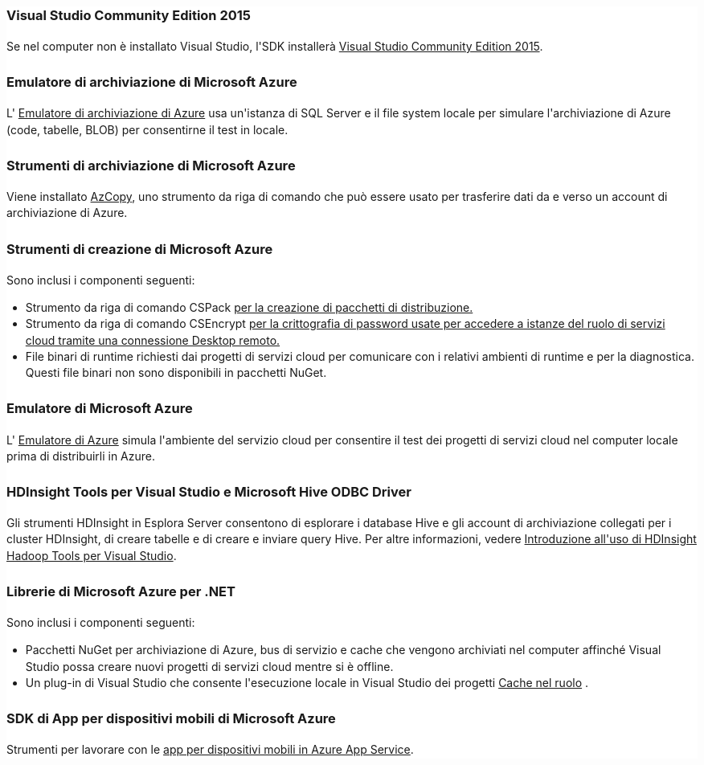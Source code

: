 ### <a id="vwd"></a>Visual Studio Community Edition 2015
Se nel computer non è installato Visual Studio, l'SDK installerà [Visual Studio Community Edition 2015](https://www.visualstudio.com/products/visual-studio-community-vs).

### <a id="stgemulator"></a>Emulatore di archiviazione di Microsoft Azure
L' [Emulatore di archiviazione di Azure](http://msdn.microsoft.com/library/hh403989.aspx) usa un'istanza di SQL Server e il file system locale per simulare l'archiviazione di Azure (code, tabelle, BLOB) per consentirne il test in locale.

### <a id="stgtools"></a>Strumenti di archiviazione di Microsoft Azure
Viene installato [AzCopy](http://aka.ms/AzCopy), uno strumento da riga di comando che può essere usato per trasferire dati da e verso un account di archiviazione di Azure.

### <a id="auth"></a>Strumenti di creazione di Microsoft Azure
Sono inclusi i componenti seguenti:

* Strumento da riga di comando CSPack [per la creazione di pacchetti di distribuzione.](http://msdn.microsoft.com/library/gg432988.aspx)
* Strumento da riga di comando CSEncrypt [per la crittografia di password usate per accedere a istanze del ruolo di servizi cloud tramite una connessione Desktop remoto.](http://msdn.microsoft.com/library/hh404001.aspx)
* File binari di runtime richiesti dai progetti di servizi cloud per comunicare con i relativi ambienti di runtime e per la diagnostica. Questi file binari non sono disponibili in pacchetti NuGet.

### <a id="emulator"></a>Emulatore di Microsoft Azure
L' [Emulatore di Azure](http://msdn.microsoft.com/library/dn339018.aspx) simula l'ambiente del servizio cloud per consentire il test dei progetti di servizi cloud nel computer locale prima di distribuirli in Azure.

### <a id="hdinsight"></a>HDInsight Tools per Visual Studio e Microsoft Hive ODBC Driver
Gli strumenti HDInsight in Esplora Server consentono di esplorare i database Hive e gli account di archiviazione collegati per i cluster HDInsight, di creare tabelle e di creare e inviare query Hive. Per altre informazioni, vedere [Introduzione all'uso di HDInsight Hadoop Tools per Visual Studio](hdinsight/hdinsight-hadoop-visual-studio-tools-get-started.md).

### <a id="libraries"></a>Librerie di Microsoft Azure per .NET
Sono inclusi i componenti seguenti:

* Pacchetti NuGet per archiviazione di Azure, bus di servizio e cache che vengono archiviati nel computer affinché Visual Studio possa creare nuovi progetti di servizi cloud mentre si è offline.
* Un plug-in di Visual Studio che consente l'esecuzione locale in Visual Studio dei progetti [Cache nel ruolo](http://msdn.microsoft.com/library/dn386103.aspx) .

### <a id="mobile"></a>SDK di App per dispositivi mobili di Microsoft Azure
Strumenti per lavorare con le [app per dispositivi mobili in Azure App Service](app-service-mobile/app-service-mobile-value-prop.md).

